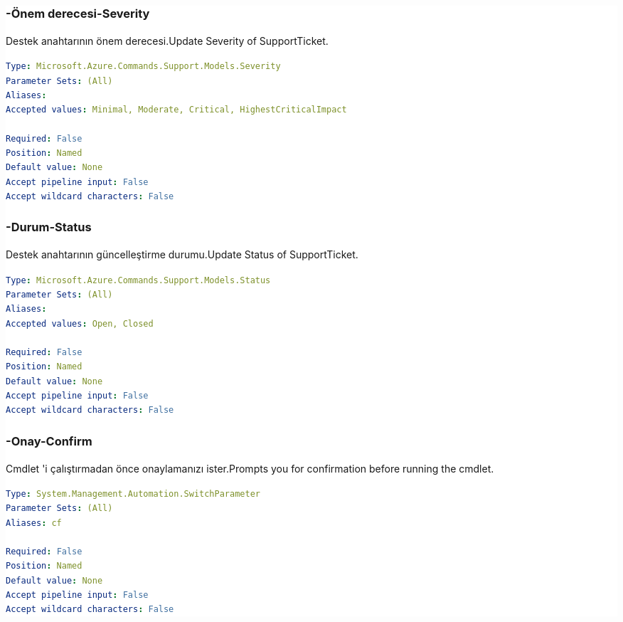 ### <span data-ttu-id="6da26-152">-Önem derecesi</span><span class="sxs-lookup"><span data-stu-id="6da26-152">-Severity</span></span>
<span data-ttu-id="6da26-153">Destek anahtarının önem derecesi.</span><span class="sxs-lookup"><span data-stu-id="6da26-153">Update Severity of SupportTicket.</span></span>

```yaml
Type: Microsoft.Azure.Commands.Support.Models.Severity
Parameter Sets: (All)
Aliases:
Accepted values: Minimal, Moderate, Critical, HighestCriticalImpact

Required: False
Position: Named
Default value: None
Accept pipeline input: False
Accept wildcard characters: False
```

### <span data-ttu-id="6da26-154">-Durum</span><span class="sxs-lookup"><span data-stu-id="6da26-154">-Status</span></span>
<span data-ttu-id="6da26-155">Destek anahtarının güncelleştirme durumu.</span><span class="sxs-lookup"><span data-stu-id="6da26-155">Update Status of SupportTicket.</span></span>

```yaml
Type: Microsoft.Azure.Commands.Support.Models.Status
Parameter Sets: (All)
Aliases:
Accepted values: Open, Closed

Required: False
Position: Named
Default value: None
Accept pipeline input: False
Accept wildcard characters: False
```

### <span data-ttu-id="6da26-156">-Onay</span><span class="sxs-lookup"><span data-stu-id="6da26-156">-Confirm</span></span>
<span data-ttu-id="6da26-157">Cmdlet 'i çalıştırmadan önce onaylamanızı ister.</span><span class="sxs-lookup"><span data-stu-id="6da26-157">Prompts you for confirmation before running the cmdlet.</span></span>

```yaml
Type: System.Management.Automation.SwitchParameter
Parameter Sets: (All)
Aliases: cf

Required: False
Position: Named
Default value: None
Accept pipeline input: False
Accept wildcard characters: False
```
